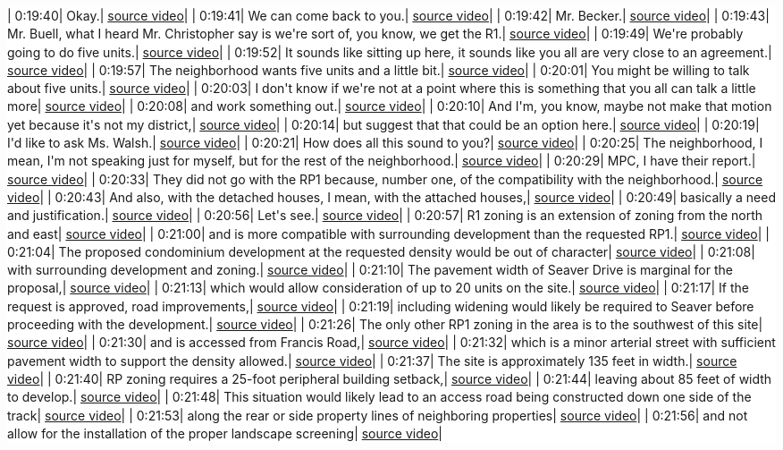 | 0:19:40| Okay.| [source video](https://archive.org/details/citycouncil070213d2?start=1180)|
| 0:19:41| We can come back to you.| [source video](https://archive.org/details/citycouncil070213d2?start=1181)|
| 0:19:42| Mr. Becker.| [source video](https://archive.org/details/citycouncil070213d2?start=1182)|
| 0:19:43| Mr. Buell, what I heard Mr. Christopher say is we're sort of, you know, we get the R1.| [source video](https://archive.org/details/citycouncil070213d2?start=1183)|
| 0:19:49| We're probably going to do five units.| [source video](https://archive.org/details/citycouncil070213d2?start=1189)|
| 0:19:52| It sounds like sitting up here, it sounds like you all are very close to an agreement.| [source video](https://archive.org/details/citycouncil070213d2?start=1192)|
| 0:19:57| The neighborhood wants five units and a little bit.| [source video](https://archive.org/details/citycouncil070213d2?start=1197)|
| 0:20:01| You might be willing to talk about five units.| [source video](https://archive.org/details/citycouncil070213d2?start=1201)|
| 0:20:03| I don't know if we're not at a point where this is something that you all can talk a little more| [source video](https://archive.org/details/citycouncil070213d2?start=1203)|
| 0:20:08| and work something out.| [source video](https://archive.org/details/citycouncil070213d2?start=1208)|
| 0:20:10| And I'm, you know, maybe not make that motion yet because it's not my district,| [source video](https://archive.org/details/citycouncil070213d2?start=1210)|
| 0:20:14| but suggest that that could be an option here.| [source video](https://archive.org/details/citycouncil070213d2?start=1214)|
| 0:20:19| I'd like to ask Ms. Walsh.| [source video](https://archive.org/details/citycouncil070213d2?start=1219)|
| 0:20:21| How does all this sound to you?| [source video](https://archive.org/details/citycouncil070213d2?start=1221)|
| 0:20:25| The neighborhood, I mean, I'm not speaking just for myself, but for the rest of the neighborhood.| [source video](https://archive.org/details/citycouncil070213d2?start=1225)|
| 0:20:29| MPC, I have their report.| [source video](https://archive.org/details/citycouncil070213d2?start=1229)|
| 0:20:33| They did not go with the RP1 because, number one, of the compatibility with the neighborhood.| [source video](https://archive.org/details/citycouncil070213d2?start=1233)|
| 0:20:43| And also, with the detached houses, I mean, with the attached houses,| [source video](https://archive.org/details/citycouncil070213d2?start=1243)|
| 0:20:49| basically a need and justification.| [source video](https://archive.org/details/citycouncil070213d2?start=1249)|
| 0:20:56| Let's see.| [source video](https://archive.org/details/citycouncil070213d2?start=1256)|
| 0:20:57| R1 zoning is an extension of zoning from the north and east| [source video](https://archive.org/details/citycouncil070213d2?start=1257)|
| 0:21:00| and is more compatible with surrounding development than the requested RP1.| [source video](https://archive.org/details/citycouncil070213d2?start=1260)|
| 0:21:04| The proposed condominium development at the requested density would be out of character| [source video](https://archive.org/details/citycouncil070213d2?start=1264)|
| 0:21:08| with surrounding development and zoning.| [source video](https://archive.org/details/citycouncil070213d2?start=1268)|
| 0:21:10| The pavement width of Seaver Drive is marginal for the proposal,| [source video](https://archive.org/details/citycouncil070213d2?start=1270)|
| 0:21:13| which would allow consideration of up to 20 units on the site.| [source video](https://archive.org/details/citycouncil070213d2?start=1273)|
| 0:21:17| If the request is approved, road improvements,| [source video](https://archive.org/details/citycouncil070213d2?start=1277)|
| 0:21:19| including widening would likely be required to Seaver before proceeding with the development.| [source video](https://archive.org/details/citycouncil070213d2?start=1279)|
| 0:21:26| The only other RP1 zoning in the area is to the southwest of this site| [source video](https://archive.org/details/citycouncil070213d2?start=1286)|
| 0:21:30| and is accessed from Francis Road,| [source video](https://archive.org/details/citycouncil070213d2?start=1290)|
| 0:21:32| which is a minor arterial street with sufficient pavement width to support the density allowed.| [source video](https://archive.org/details/citycouncil070213d2?start=1292)|
| 0:21:37| The site is approximately 135 feet in width.| [source video](https://archive.org/details/citycouncil070213d2?start=1297)|
| 0:21:40| RP zoning requires a 25-foot peripheral building setback,| [source video](https://archive.org/details/citycouncil070213d2?start=1300)|
| 0:21:44| leaving about 85 feet of width to develop.| [source video](https://archive.org/details/citycouncil070213d2?start=1304)|
| 0:21:48| This situation would likely lead to an access road being constructed down one side of the track| [source video](https://archive.org/details/citycouncil070213d2?start=1308)|
| 0:21:53| along the rear or side property lines of neighboring properties| [source video](https://archive.org/details/citycouncil070213d2?start=1313)|
| 0:21:56| and not allow for the installation of the proper landscape screening| [source video](https://archive.org/details/citycouncil070213d2?start=1316)|